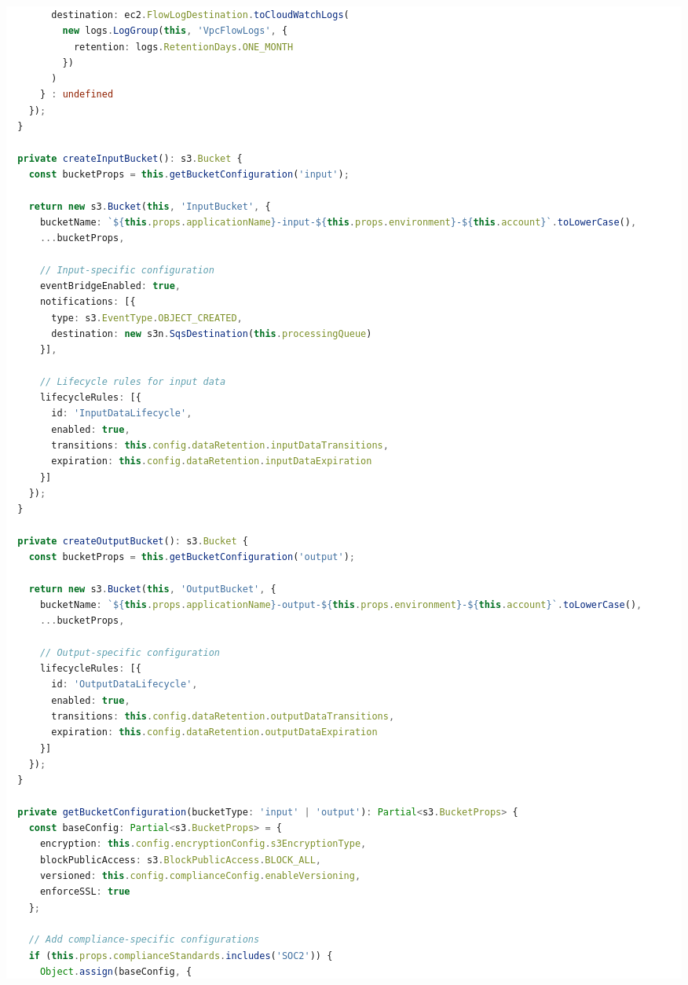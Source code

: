```typescript
        destination: ec2.FlowLogDestination.toCloudWatchLogs(
          new logs.LogGroup(this, 'VpcFlowLogs', {
            retention: logs.RetentionDays.ONE_MONTH
          })
        )
      } : undefined
    });
  }
  
  private createInputBucket(): s3.Bucket {
    const bucketProps = this.getBucketConfiguration('input');
    
    return new s3.Bucket(this, 'InputBucket', {
      bucketName: `${this.props.applicationName}-input-${this.props.environment}-${this.account}`.toLowerCase(),
      ...bucketProps,
      
      // Input-specific configuration
      eventBridgeEnabled: true,
      notifications: [{
        type: s3.EventType.OBJECT_CREATED,
        destination: new s3n.SqsDestination(this.processingQueue)
      }],
      
      // Lifecycle rules for input data
      lifecycleRules: [{
        id: 'InputDataLifecycle',
        enabled: true,
        transitions: this.config.dataRetention.inputDataTransitions,
        expiration: this.config.dataRetention.inputDataExpiration
      }]
    });
  }
  
  private createOutputBucket(): s3.Bucket {
    const bucketProps = this.getBucketConfiguration('output');
    
    return new s3.Bucket(this, 'OutputBucket', {
      bucketName: `${this.props.applicationName}-output-${this.props.environment}-${this.account}`.toLowerCase(),
      ...bucketProps,
      
      // Output-specific configuration
      lifecycleRules: [{
        id: 'OutputDataLifecycle',
        enabled: true,
        transitions: this.config.dataRetention.outputDataTransitions,
        expiration: this.config.dataRetention.outputDataExpiration
      }]
    });
  }
  
  private getBucketConfiguration(bucketType: 'input' | 'output'): Partial<s3.BucketProps> {
    const baseConfig: Partial<s3.BucketProps> = {
      encryption: this.config.encryptionConfig.s3EncryptionType,
      blockPublicAccess: s3.BlockPublicAccess.BLOCK_ALL,
      versioned: this.config.complianceConfig.enableVersioning,
      enforceSSL: true
    };
    
    // Add compliance-specific configurations
    if (this.props.complianceStandards.includes('SOC2')) {
      Object.assign(baseConfig, {
```